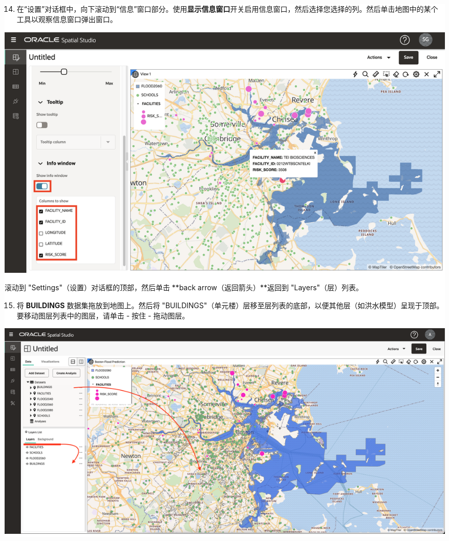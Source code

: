 14.  在“设置”对话框中，向下滚动到“信息”窗口部分。使用**显示信息窗口**开关启用信息窗口，然后选择您选择的列。然后单击地图中的某个工具以观察信息窗口弹出窗口。

![启用“显示信息”窗口](images/vis-26.png)

滚动到 "Settings"（设置）对话框的顶部，然后单击 **back arrow（返回箭头）**返回到 "Layers"（层）列表。

15.  将 **BUILDINGS** 数据集拖放到地图上。然后将 "BUILDINGS"（单元楼）层移至层列表的底部，以便其他层（如洪水模型）呈现于顶部。要移动图层列表中的图层，请单击 - 按住 - 拖动图层。

![将另一个数据集作为层拖到地图上](images/vis-27.png)
